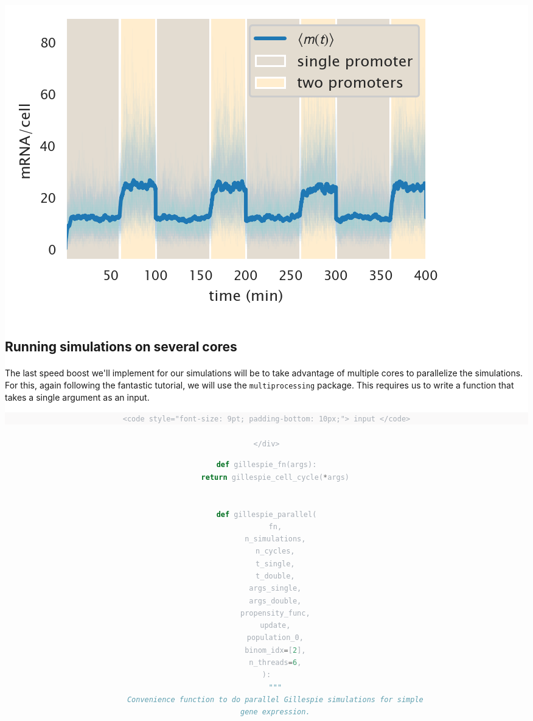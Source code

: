 ![png](gillespie_simulation_files/gillespie_simulation_61_0.png)


## Running simulations on several cores

The last speed boost we'll implement for our simulations will be to take advantage of multiple cores to parallelize the simulations. For this, again following the fantastic tutorial, we will use the `multiprocessing` package. This requires us to write a function that takes a single argument as an input.


   <div style="background-color: #faf9f9; width: 100%;
               color: #a6adb5; height:15pt; margin: 0px; padding:0px;text-align: center;">

    <code style="font-size: 9pt; padding-bottom: 10px;"> input </code>

    </div>
```python
def gillespie_fn(args):
    return gillespie_cell_cycle(*args)


def gillespie_parallel(
    fn,
    n_simulations,
    n_cycles,
    t_single,
    t_double,
    args_single,
    args_double,
    propensity_func,
    update,
    population_0,
    binom_idx=[2],
    n_threads=6,
):
    """
    Convenience function to do parallel Gillespie simulations for simple
    gene expression.
    
```